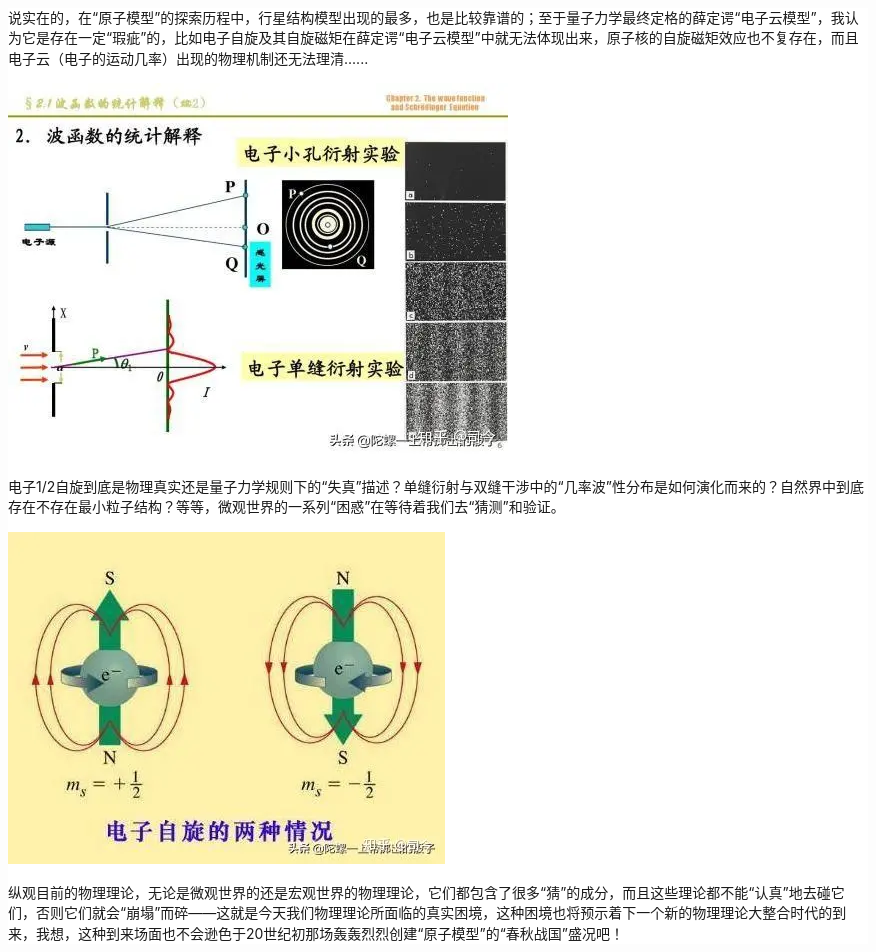   

说实在的，在“原子模型”的探索历程中，行星结构模型出现的最多，也是比较靠谱的；至于量子力学最终定格的薛定谔“电子云模型”，我认为它是存在一定“瑕疵”的，比如电子自旋及其自旋磁矩在薛定谔“电子云模型”中就无法体现出来，原子核的自旋磁矩效应也不复存在，而且电子云（电子的运动几率）出现的物理机制还无法理清......

  

![](assets/1715611823-7f7dc09ee4446bd00c79db7c5c41886e.webp)

  

电子1/2自旋到底是物理真实还是量子力学规则下的“失真”描述？单缝衍射与双缝干涉中的“几率波”性分布是如何演化而来的？自然界中到底存在不存在最小粒子结构？等等，微观世界的一系列“困惑”在等待着我们去“猜测”和验证。

  

![](assets/1715611823-6e328e53917221b336d3562605198c8d.webp)

  

纵观目前的物理理论，无论是微观世界的还是宏观世界的物理理论，它们都包含了很多“猜”的成分，而且这些理论都不能“认真”地去碰它们，否则它们就会“崩塌”而碎——这就是今天我们物理理论所面临的真实困境，这种困境也将预示着下一个新的物理理论大整合时代的到来，我想，这种到来场面也不会逊色于20世纪初那场轰轰烈烈创建“原子模型”的“春秋战国”盛况吧！
